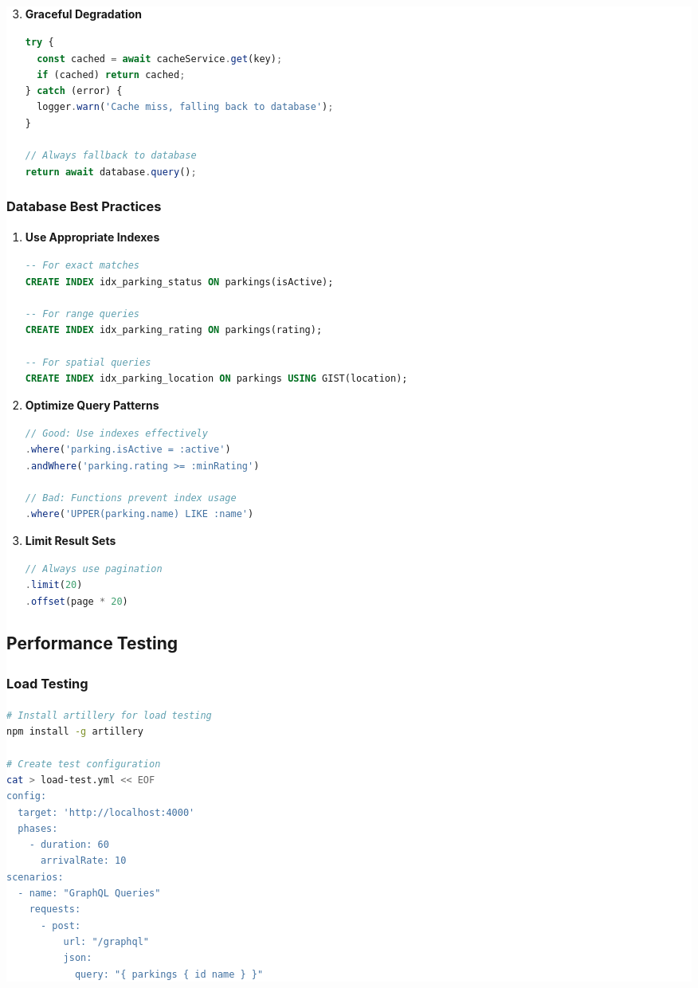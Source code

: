 3. **Graceful Degradation**
   ```typescript
   try {
     const cached = await cacheService.get(key);
     if (cached) return cached;
   } catch (error) {
     logger.warn('Cache miss, falling back to database');
   }
   
   // Always fallback to database
   return await database.query();
   ```

### Database Best Practices

1. **Use Appropriate Indexes**
   ```sql
   -- For exact matches
   CREATE INDEX idx_parking_status ON parkings(isActive);
   
   -- For range queries
   CREATE INDEX idx_parking_rating ON parkings(rating);
   
   -- For spatial queries
   CREATE INDEX idx_parking_location ON parkings USING GIST(location);
   ```

2. **Optimize Query Patterns**
   ```typescript
   // Good: Use indexes effectively
   .where('parking.isActive = :active')
   .andWhere('parking.rating >= :minRating')
   
   // Bad: Functions prevent index usage
   .where('UPPER(parking.name) LIKE :name')
   ```

3. **Limit Result Sets**
   ```typescript
   // Always use pagination
   .limit(20)
   .offset(page * 20)
   ```

## Performance Testing

### Load Testing

```bash
# Install artillery for load testing
npm install -g artillery

# Create test configuration
cat > load-test.yml << EOF
config:
  target: 'http://localhost:4000'
  phases:
    - duration: 60
      arrivalRate: 10
scenarios:
  - name: "GraphQL Queries"
    requests:
      - post:
          url: "/graphql"
          json:
            query: "{ parkings { id name } }"
```